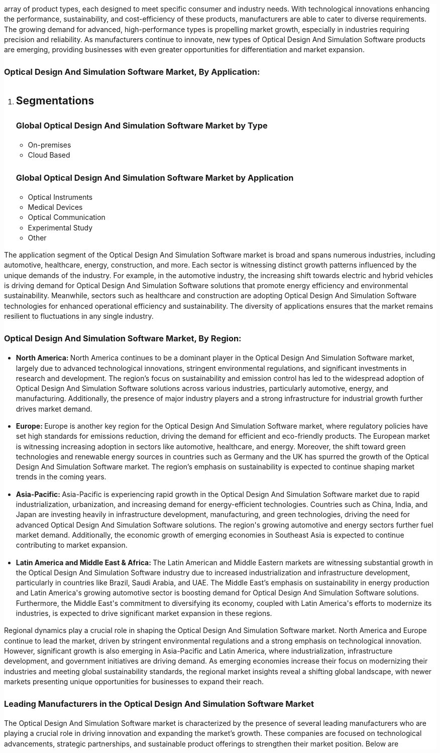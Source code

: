 array of product types, each designed to meet specific consumer and industry needs. With technological innovations enhancing the performance, sustainability, and cost-efficiency of these products, manufacturers are able to cater to diverse requirements. The growing demand for advanced, high-performance types is propelling market growth, especially in industries requiring precision and reliability. As manufacturers continue to innovate, new types of Optical Design And Simulation Software products are emerging, providing businesses with even greater opportunities for differentiation and market expansion.</p><h3>Optical Design And Simulation Software Market,&nbsp;By Application:</h3><ol><li><h2>Segmentations</h2><h3>Global Optical Design And Simulation Software Market by Type</h3><ul><li>On-premises</li><li>Cloud Based</li></ul><h3>Global Optical Design And Simulation Software Market by Application</h3><ul><li>Optical Instruments</li><li>Medical Devices</li><li>Optical Communication</li><li>Experimental Study</li><li>Other</li></ul></li></ol><p>The application segment of the Optical Design And Simulation Software market is broad and spans numerous industries, including automotive, healthcare, energy, construction, and more. Each sector is witnessing distinct growth patterns influenced by the unique demands of the industry. For example, in the automotive industry, the increasing shift towards electric and hybrid vehicles is driving demand for Optical Design And Simulation Software solutions that promote energy efficiency and environmental sustainability. Meanwhile, sectors such as healthcare and construction are adopting Optical Design And Simulation Software technologies for enhanced operational efficiency and sustainability. The diversity of applications ensures that the market remains resilient to fluctuations in any single industry.</p><h3>Optical Design And Simulation Software Market, By Region:</h3><ul><li><p><strong>North America:&nbsp;</strong>North America continues to be a dominant player in the Optical Design And Simulation Software market, largely due to advanced technological innovations, stringent environmental regulations, and significant investments in research and development. The region&rsquo;s focus on sustainability and emission control has led to the widespread adoption of Optical Design And Simulation Software solutions across various industries, particularly automotive, energy, and manufacturing. Additionally, the presence of major industry players and a strong infrastructure for industrial growth further drives market demand.</p></li><li><p><strong><strong>Europe:&nbsp;</strong></strong>Europe is another key region for the Optical Design And Simulation Software market, where regulatory policies have set high standards for emissions reduction, driving the demand for efficient and eco-friendly products. The European market is witnessing increasing adoption in sectors like automotive, healthcare, and energy. Moreover, the shift toward green technologies and renewable energy sources in countries such as Germany and the UK has spurred the growth of the Optical Design And Simulation Software market. The region&rsquo;s emphasis on sustainability is expected to continue shaping market trends in the coming years.</p></li><li><p><strong><strong>Asia-Pacific:&nbsp;</strong></strong>Asia-Pacific is experiencing rapid growth in the Optical Design And Simulation Software market due to rapid industrialization, urbanization, and increasing demand for energy-efficient technologies. Countries such as China, India, and Japan are investing heavily in infrastructure development, manufacturing, and green technologies, driving the need for advanced Optical Design And Simulation Software solutions. The region's growing automotive and energy sectors further fuel market demand. Additionally, the economic growth of emerging economies in Southeast Asia is expected to continue contributing to market expansion.</p></li><li><p><strong><strong>Latin America and Middle East &amp; Africa:&nbsp;</strong></strong>The Latin American and Middle Eastern markets are witnessing substantial growth in the Optical Design And Simulation Software industry due to increased industrialization and infrastructure development, particularly in countries like Brazil, Saudi Arabia, and UAE. The Middle East&rsquo;s emphasis on sustainability in energy production and Latin America's growing automotive sector is boosting demand for Optical Design And Simulation Software solutions. Furthermore, the Middle East's commitment to diversifying its economy, coupled with Latin America's efforts to modernize its industries, is expected to drive significant market expansion in these regions.</p></li></ul><p>Regional dynamics play a crucial role in shaping the Optical Design And Simulation Software market. North America and Europe continue to lead the market, driven by stringent environmental regulations and a strong emphasis on technological innovation. However, significant growth is also emerging in Asia-Pacific and Latin America, where industrialization, infrastructure development, and government initiatives are driving demand. As emerging economies increase their focus on modernizing their industries and meeting global sustainability standards, the regional market insights reveal a shifting global landscape, with newer markets presenting unique opportunities for businesses to expand their reach.</p><h3><strong>Leading Manufacturers in the Optical Design And Simulation Software Market</strong></h3><p>The Optical Design And Simulation Software market is characterized by the presence of several leading manufacturers who are playing a crucial role in driving innovation and expanding the market&rsquo;s growth. These companies are focused on technological advancements, strategic partnerships, and sustainable product offerings to strengthen their market position. Below are